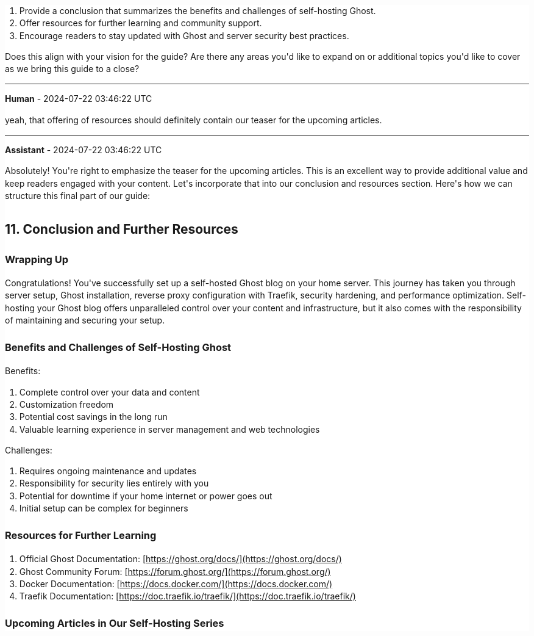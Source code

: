 1. Provide a conclusion that summarizes the benefits and challenges of self-hosting Ghost.
2. Offer resources for further learning and community support.
3. Encourage readers to stay updated with Ghost and server security best practices.

Does this align with your vision for the guide? Are there any areas you'd like to expand on or additional topics you'd like to cover as we bring this guide to a close?

---

**Human** - 2024-07-22 03:46:22 UTC

yeah, that offering of resources should definitely contain our teaser for the upcoming articles.

---

**Assistant** - 2024-07-22 03:46:22 UTC

 Absolutely! You're right to emphasize the teaser for the upcoming articles. This is an excellent way to provide additional value and keep readers engaged with your content. Let's incorporate that into our conclusion and resources section. Here's how we can structure this final part of our guide:

## 11. Conclusion and Further Resources

### Wrapping Up

Congratulations! You've successfully set up a self-hosted Ghost blog on your home server. This journey has taken you through server setup, Ghost installation, reverse proxy configuration with Traefik, security hardening, and performance optimization. Self-hosting your Ghost blog offers unparalleled control over your content and infrastructure, but it also comes with the responsibility of maintaining and securing your setup.

### Benefits and Challenges of Self-Hosting Ghost

Benefits:
1. Complete control over your data and content
2. Customization freedom
3. Potential cost savings in the long run
4. Valuable learning experience in server management and web technologies

Challenges:
1. Requires ongoing maintenance and updates
2. Responsibility for security lies entirely with you
3. Potential for downtime if your home internet or power goes out
4. Initial setup can be complex for beginners

### Resources for Further Learning

1. Official Ghost Documentation: [https://ghost.org/docs/](https://ghost.org/docs/)
2. Ghost Community Forum: [https://forum.ghost.org/](https://forum.ghost.org/)
3. Docker Documentation: [https://docs.docker.com/](https://docs.docker.com/)
4. Traefik Documentation: [https://doc.traefik.io/traefik/](https://doc.traefik.io/traefik/)

### Upcoming Articles in Our Self-Hosting Series
